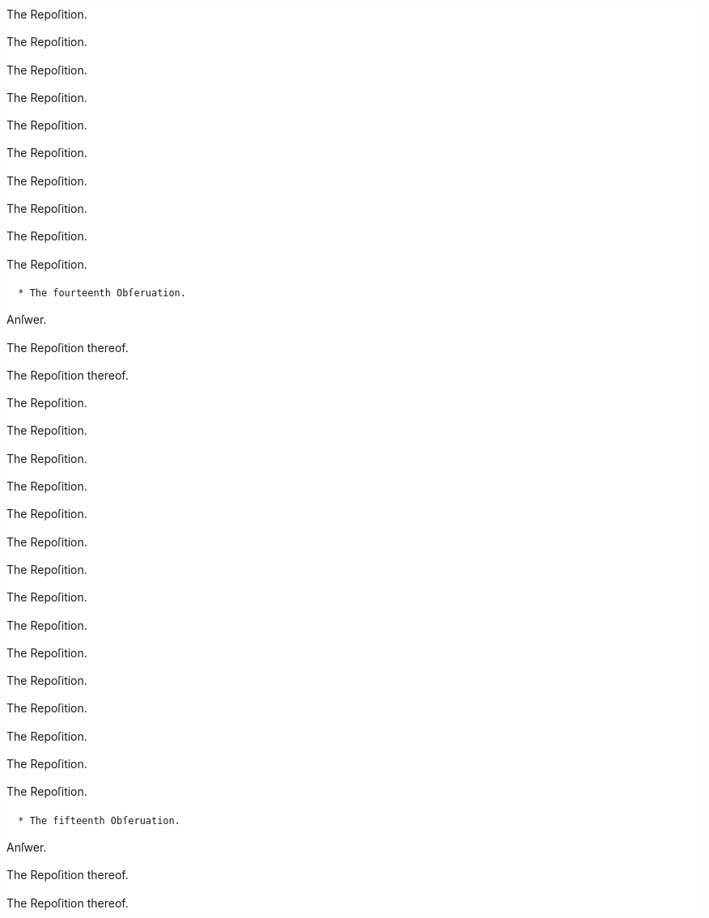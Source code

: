 The Repoſition.

The Repoſition.

The Repoſition.

The Repoſition.

The Repoſition.

The Repoſition.

The Repoſition.

The Repoſition.

The Repoſition.

The Repoſition.

      * The fourteenth Obſeruation.

Anſwer.

The Repoſition thereof.

The Repoſition thereof.

The Repoſition.

The Repoſition.

The Repoſition.

The Repoſition.

The Repoſition.

The Repoſition.

The Repoſition.

The Repoſition.

The Repoſition.

The Repoſition.

The Repoſition.

The Repoſition.

The Repoſition.

The Repoſition.

The Repoſition.

      * The fifteenth Obſeruation.

Anſwer.

The Repoſition thereof.

The Repoſition thereof.
